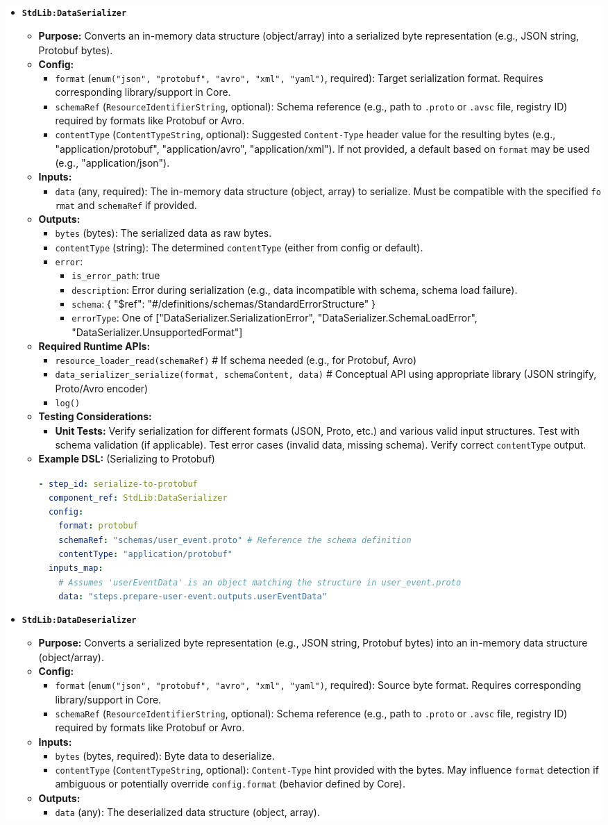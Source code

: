 *   **`StdLib:DataSerializer`**
    *   **Purpose:** Converts an in-memory data structure (object/array) into a serialized byte representation (e.g., JSON string, Protobuf bytes).
    *   **Config:**
        *   `format` (`enum("json", "protobuf", "avro", "xml", "yaml")`, required): Target serialization format. Requires corresponding library/support in Core.
        *   `schemaRef` (`ResourceIdentifierString`, optional): Schema reference (e.g., path to `.proto` or `.avsc` file, registry ID) required by formats like Protobuf or Avro.
        *   `contentType` (`ContentTypeString`, optional): Suggested `Content-Type` header value for the resulting bytes (e.g., "application/protobuf", "application/avro", "application/xml"). If not provided, a default based on `format` may be used (e.g., "application/json").
    *   **Inputs:**
        *   `data` (any, required): The in-memory data structure (object, array) to serialize. Must be compatible with the specified `format` and `schemaRef` if provided.
    *   **Outputs:**
        *   `bytes` (bytes): The serialized data as raw bytes.
        *   `contentType` (string): The determined `contentType` (either from config or default).
        *   `error`:
            *   `is_error_path`: true
            *   `description`: Error during serialization (e.g., data incompatible with schema, schema load failure).
            *   `schema`: { "$ref": "#/definitions/schemas/StandardErrorStructure" }
            *   `errorType`: One of ["DataSerializer.SerializationError", "DataSerializer.SchemaLoadError", "DataSerializer.UnsupportedFormat"]
    *   **Required Runtime APIs:**
        *   `resource_loader_read(schemaRef)` # If schema needed (e.g., for Protobuf, Avro)
        *   `data_serializer_serialize(format, schemaContent, data)` # Conceptual API using appropriate library (JSON stringify, Proto/Avro encoder)
        *   `log()`
    *   **Testing Considerations:**
        *   **Unit Tests:** Verify serialization for different formats (JSON, Proto, etc.) and various valid input structures. Test with schema validation (if applicable). Test error cases (invalid data, missing schema). Verify correct `contentType` output.
    *   **Example DSL:** (Serializing to Protobuf)
        ```yaml
        - step_id: serialize-to-protobuf
          component_ref: StdLib:DataSerializer
          config:
            format: protobuf
            schemaRef: "schemas/user_event.proto" # Reference the schema definition
            contentType: "application/protobuf"
          inputs_map:
            # Assumes 'userEventData' is an object matching the structure in user_event.proto
            data: "steps.prepare-user-event.outputs.userEventData"
        ```

*   **`StdLib:DataDeserializer`**
    *   **Purpose:** Converts a serialized byte representation (e.g., JSON string, Protobuf bytes) into an in-memory data structure (object/array).
    *   **Config:**
        *   `format` (`enum("json", "protobuf", "avro", "xml", "yaml")`, required): Source byte format. Requires corresponding library/support in Core.
        *   `schemaRef` (`ResourceIdentifierString`, optional): Schema reference (e.g., path to `.proto` or `.avsc` file, registry ID) required by formats like Protobuf or Avro.
    *   **Inputs:**
        *   `bytes` (bytes, required): Byte data to deserialize.
        *   `contentType` (`ContentTypeString`, optional): `Content-Type` hint provided with the bytes. May influence `format` detection if ambiguous or potentially override `config.format` (behavior defined by Core).
    *   **Outputs:**
        *   `data` (any): The deserialized data structure (object, array).